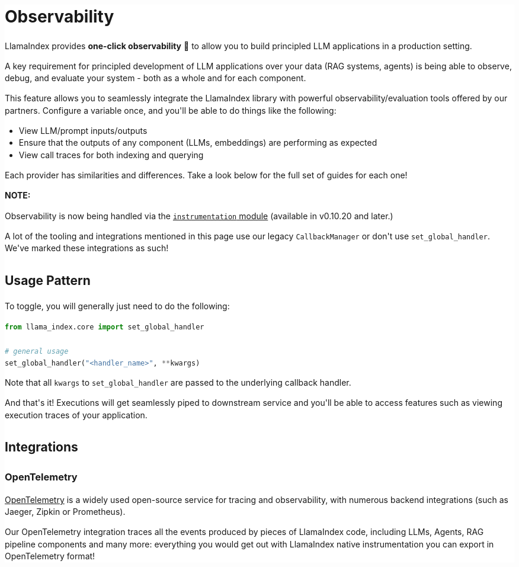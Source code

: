 # Observability

LlamaIndex provides **one-click observability** 🔭 to allow you to build principled LLM applications in a production setting.

A key requirement for principled development of LLM applications over your data (RAG systems, agents) is being able to observe, debug, and evaluate
your system - both as a whole and for each component.

This feature allows you to seamlessly integrate the LlamaIndex library with powerful observability/evaluation tools offered by our partners.
Configure a variable once, and you'll be able to do things like the following:

- View LLM/prompt inputs/outputs
- Ensure that the outputs of any component (LLMs, embeddings) are performing as expected
- View call traces for both indexing and querying

Each provider has similarities and differences. Take a look below for the full set of guides for each one!

**NOTE:**

Observability is now being handled via the [`instrumentation` module](./instrumentation.md) (available in v0.10.20 and later.)

A lot of the tooling and integrations mentioned in this page use our legacy `CallbackManager` or don't use `set_global_handler`. We've marked these integrations as such!

## Usage Pattern

To toggle, you will generally just need to do the following:

```python
from llama_index.core import set_global_handler

# general usage
set_global_handler("<handler_name>", **kwargs)
```

Note that all `kwargs` to `set_global_handler` are passed to the underlying callback handler.

And that's it! Executions will get seamlessly piped to downstream service and you'll be able to access features such as viewing execution traces of your application.

## Integrations

### OpenTelemetry

[OpenTelemetry](https://openetelemetry.io) is a widely used open-source service for tracing and observability, with numerous backend integrations (such as Jaeger, Zipkin or Prometheus).

Our OpenTelemetry integration traces all the events produced by pieces of LlamaIndex code, including LLMs, Agents, RAG pipeline components and many more: everything you would get out with LlamaIndex native instrumentation you can export in OpenTelemetry format!
